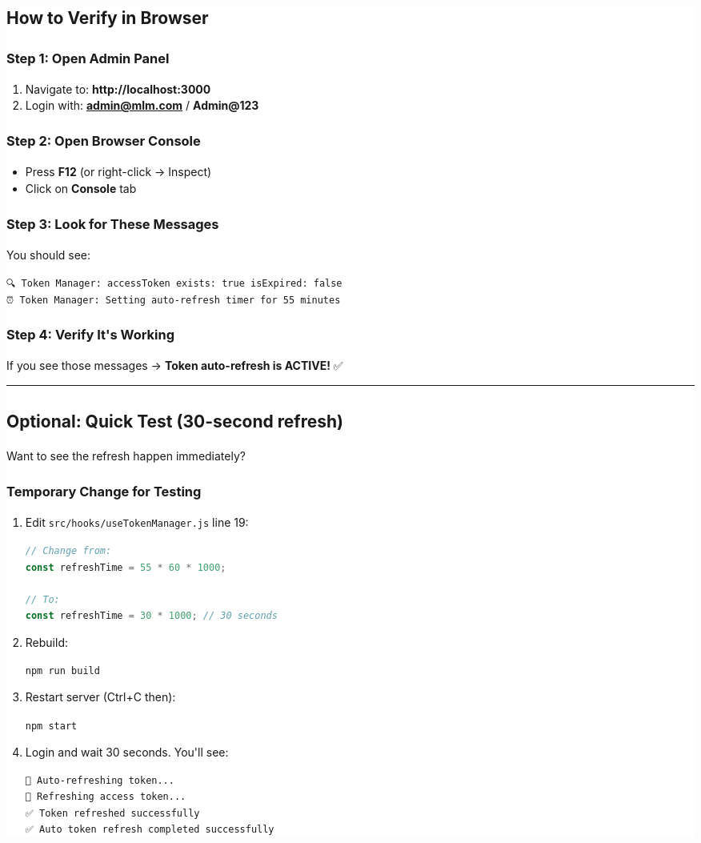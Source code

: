 
## How to Verify in Browser

### Step 1: Open Admin Panel
1. Navigate to: **http://localhost:3000**
2. Login with: **admin@mlm.com** / **Admin@123**

### Step 2: Open Browser Console
- Press **F12** (or right-click → Inspect)
- Click on **Console** tab

### Step 3: Look for These Messages
You should see:
```
🔍 Token Manager: accessToken exists: true isExpired: false
⏰ Token Manager: Setting auto-refresh timer for 55 minutes
```

### Step 4: Verify It's Working
If you see those messages → **Token auto-refresh is ACTIVE!** ✅

---

## Optional: Quick Test (30-second refresh)

Want to see the refresh happen immediately?

### Temporary Change for Testing
1. Edit `src/hooks/useTokenManager.js` line 19:
   ```js
   // Change from:
   const refreshTime = 55 * 60 * 1000;
   
   // To:
   const refreshTime = 30 * 1000; // 30 seconds
   ```

2. Rebuild:
   ```bash
   npm run build
   ```

3. Restart server (Ctrl+C then):
   ```bash
   npm start
   ```

4. Login and wait 30 seconds. You'll see:
   ```
   🔄 Auto-refreshing token...
   🔄 Refreshing access token...
   ✅ Token refreshed successfully
   ✅ Auto token refresh completed successfully
   ```
